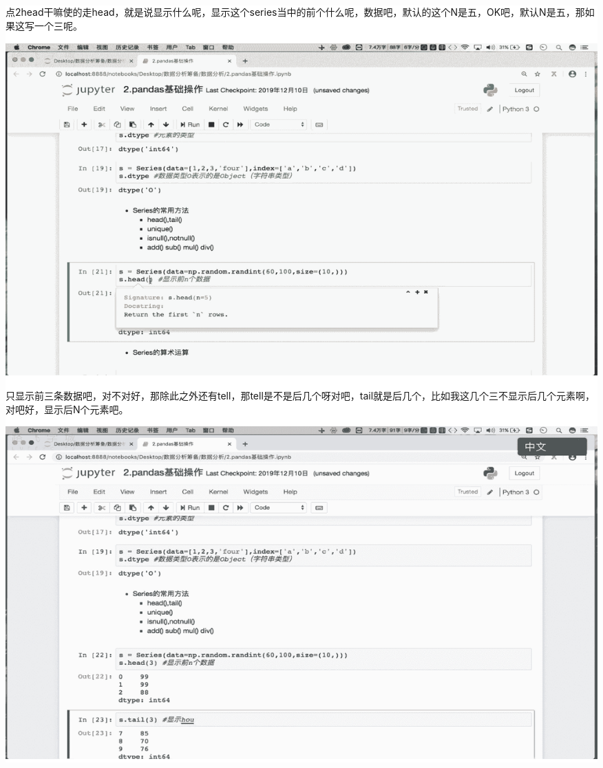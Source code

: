 点2head干嘛使的走head，就是说显示什么呢，显示这个series当中的前个什么呢，数据吧，默认的这个N是五，OK吧，默认N是五，那如果这写一个三呢。



![](img/116a05347eaf03f91fd82468754c90b0_81.png)

只显示前三条数据吧，对不对好，那除此之外还有tell，那tell是不是后几个呀对吧，tail就是后几个，比如我这几个三不显示后几个元素啊，对吧好，显示后N个元素吧。



![](img/116a05347eaf03f91fd82468754c90b0_83.png)
